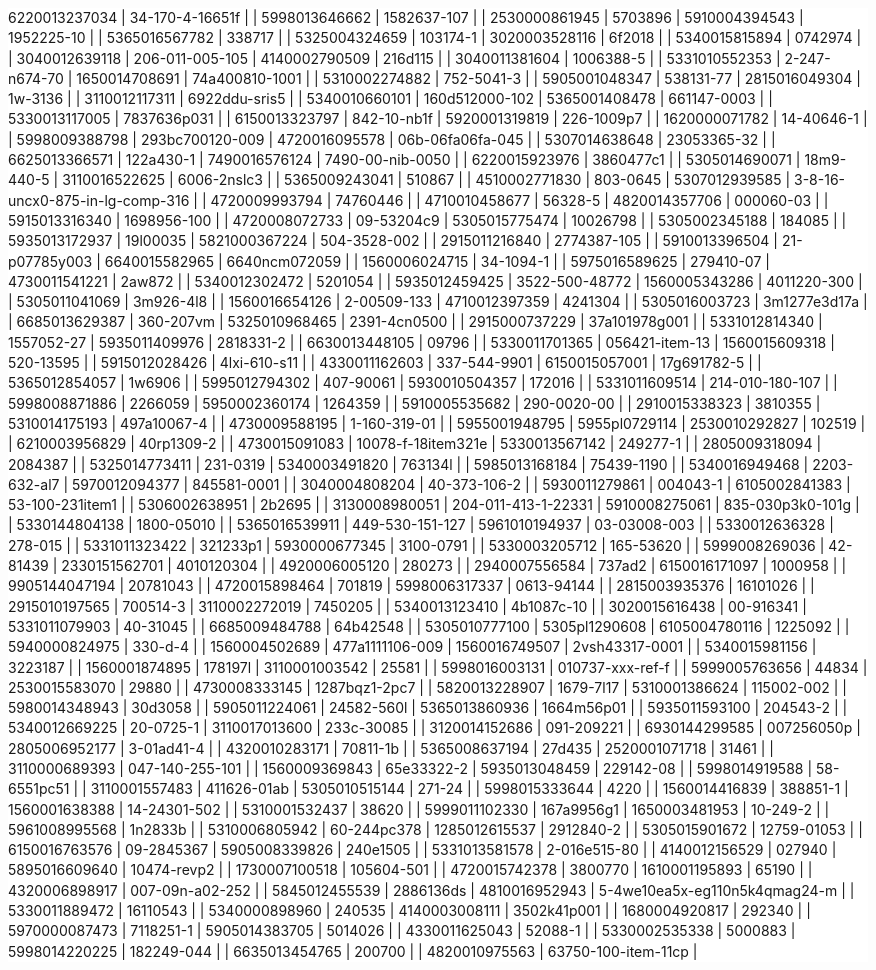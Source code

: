 6220013237034 | 34-170-4-16651f |  | 5998013646662 | 1582637-107 |  | 2530000861945 | 5703896 | 
5910004394543 | 1952225-10 |  | 5365016567782 | 338717 |  | 5325004324659 | 103174-1 | 
3020003528116 | 6f2018 |  | 5340015815894 | 0742974 |  | 3040012639118 | 206-011-005-105 | 
4140002790509 | 216d115 |  | 3040011381604 | 1006388-5 |  | 5331010552353 | 2-247-n674-70 | 
1650014708691 | 74a400810-1001 |  | 5310002274882 | 752-5041-3 |  | 5905001048347 | 538131-77 | 
2815016049304 | 1w-3136 |  | 3110012117311 | 6922ddu-sris5 |  | 5340010660101 | 160d512000-102 | 
5365001408478 | 661147-0003 |  | 5330013117005 | 7837636p031 |  | 6150013323797 | 842-10-nb1f | 
5920001319819 | 226-1009p7 |  | 1620000071782 | 14-40646-1 |  | 5998009388798 | 293bc700120-009 | 
4720016095578 | 06b-06fa06fa-045 |  | 5307014638648 | 23053365-32 |  | 6625013366571 | 122a430-1 | 
7490016576124 | 7490-00-nib-0050 |  | 6220015923976 | 3860477c1 |  | 5305014690071 | 18m9-440-5 | 
3110016522625 | 6006-2nslc3 |  | 5365009243041 | 510867 |  | 4510002771830 | 803-0645 | 
5307012939585 | 3-8-16-uncx0-875-in-lg-comp-316 |  | 4720009993794 | 74760446 |  | 4710010458677 | 56328-5 | 
4820014357706 | 000060-03 |  | 5915013316340 | 1698956-100 |  | 4720008072733 | 09-53204c9 | 
5305015775474 | 10026798 |  | 5305002345188 | 184085 |  | 5935013172937 | 19l00035 | 
5821000367224 | 504-3528-002 |  | 2915011216840 | 2774387-105 |  | 5910013396504 | 21-p07785y003 | 
6640015582965 | 6640ncm072059 |  | 1560006024715 | 34-1094-1 |  | 5975016589625 | 279410-07 | 
4730011541221 | 2aw872 |  | 5340012302472 | 5201054 |  | 5935012459425 | 3522-500-48772 | 
1560005343286 | 4011220-300 |  | 5305011041069 | 3m926-4l8 |  | 1560016654126 | 2-00509-133 | 
4710012397359 | 4241304 |  | 5305016003723 | 3m1277e3d17a |  | 6685013629387 | 360-207vm | 
5325010968465 | 2391-4cn0500 |  | 2915000737229 | 37a101978g001 |  | 5331012814340 | 1557052-27 | 
5935011409976 | 2818331-2 |  | 6630013448105 | 09796 |  | 5330011701365 | 056421-item-13 | 
1560015609318 | 520-13595 |  | 5915012028426 | 4lxi-610-s11 |  | 4330011162603 | 337-544-9901 | 
6150015057001 | 17g691782-5 |  | 5365012854057 | 1w6906 |  | 5995012794302 | 407-90061 | 
5930010504357 | 172016 |  | 5331011609514 | 214-010-180-107 |  | 5998008871886 | 2266059 | 
5950002360174 | 1264359 |  | 5910005535682 | 290-0020-00 |  | 2910015338323 | 3810355 | 
5310014175193 | 497a10067-4 |  | 4730009588195 | 1-160-319-01 |  | 5955001948795 | 5955pl0729114 | 
2530010292827 | 102519 |  | 6210003956829 | 40rp1309-2 |  | 4730015091083 | 10078-f-18item321e | 
5330013567142 | 249277-1 |  | 2805009318094 | 2084387 |  | 5325014773411 | 231-0319 | 
5340003491820 | 763134l |  | 5985013168184 | 75439-1190 |  | 5340016949468 | 2203-632-al7 | 
5970012094377 | 845581-0001 |  | 3040004808204 | 40-373-106-2 |  | 5930011279861 | 004043-1 | 
6105002841383 | 53-100-231item1 |  | 5306002638951 | 2b2695 |  | 3130008980051 | 204-011-413-1-22331 | 
5910008275061 | 835-030p3k0-101g |  | 5330144804138 | 1800-05010 |  | 5365016539911 | 449-530-151-127 | 
5961010194937 | 03-03008-003 |  | 5330012636328 | 278-015 |  | 5331011323422 | 321233p1 | 
5930000677345 | 3100-0791 |  | 5330003205712 | 165-53620 |  | 5999008269036 | 42-81439 | 
2330151562701 | 4010120304 |  | 4920006005120 | 280273 |  | 2940007556584 | 737ad2 | 
6150016171097 | 1000958 |  | 9905144047194 | 20781043 |  | 4720015898464 | 701819 | 
5998006317337 | 0613-94144 |  | 2815003935376 | 16101026 |  | 2915010197565 | 700514-3 | 
3110002272019 | 7450205 |  | 5340013123410 | 4b1087c-10 |  | 3020015616438 | 00-916341 | 
5331011079903 | 40-31045 |  | 6685009484788 | 64b42548 |  | 5305010777100 | 5305pl1290608 | 
6105004780116 | 1225092 |  | 5940000824975 | 330-d-4 |  | 1560004502689 | 477a1111106-009 | 
1560016749507 | 2vsh43317-0001 |  | 5340015981156 | 3223187 |  | 1560001874895 | 178197l | 
3110001003542 | 25581 |  | 5998016003131 | 010737-xxx-ref-f |  | 5999005763656 | 44834 | 
2530015583070 | 29880 |  | 4730008333145 | 1287bqz1-2pc7 |  | 5820013228907 | 1679-7l17 | 
5310001386624 | 115002-002 |  | 5980014348943 | 30d3058 |  | 5905011224061 | 24582-560l | 
5365013860936 | 1664m56p01 |  | 5935011593100 | 204543-2 |  | 5340012669225 | 20-0725-1 | 
3110017013600 | 233c-30085 |  | 3120014152686 | 091-209221 |  | 6930144299585 | 007256050p | 
2805006952177 | 3-01ad41-4 |  | 4320010283171 | 70811-1b |  | 5365008637194 | 27d435 | 
2520001071718 | 31461 |  | 3110000689393 | 047-140-255-101 |  | 1560009369843 | 65e33322-2 | 
5935013048459 | 229142-08 |  | 5998014919588 | 58-6551pc51 |  | 3110001557483 | 411626-01ab | 
5305010515144 | 271-24 |  | 5998015333644 | 4220 |  | 1560014416839 | 388851-1 | 
1560001638388 | 14-24301-502 |  | 5310001532437 | 38620 |  | 5999011102330 | 167a9956g1 | 
1650003481953 | 10-249-2 |  | 5961008995568 | 1n2833b |  | 5310006805942 | 60-244pc378 | 
1285012615537 | 2912840-2 |  | 5305015901672 | 12759-01053 |  | 6150016763576 | 09-2845367 | 
5905008339826 | 240e1505 |  | 5331013581578 | 2-016e515-80 |  | 4140012156529 | 027940 | 
5895016609640 | 10474-revp2 |  | 1730007100518 | 105604-501 |  | 4720015742378 | 3800770 | 
1610001195893 | 65190 |  | 4320006898917 | 007-09n-a02-252 |  | 5845012455539 | 2886136ds | 
4810016952943 | 5-4we10ea5x-eg110n5k4qmag24-m |  | 5330011889472 | 16110543 |  | 5340000898960 | 240535 | 
4140003008111 | 3502k41p001 |  | 1680004920817 | 292340 |  | 5970000087473 | 7118251-1 | 
5905014383705 | 5014026 |  | 4330011625043 | 52088-1 |  | 5330002535338 | 5000883 | 
5998014220225 | 182249-044 |  | 6635013454765 | 200700 |  | 4820010975563 | 63750-100-item-11cp | 